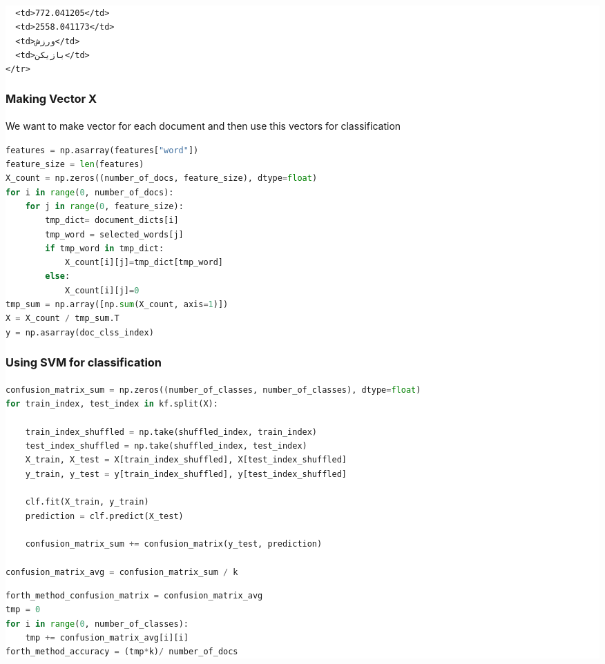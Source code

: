       <td>772.041205</td>
      <td>2558.041173</td>
      <td>ورزش</td>
      <td>بازیکن</td>
    </tr>
  </tbody>
</table>
</div>



### Making Vector X
We want to make vector for each document and then use this vectors for classification


```python
features = np.asarray(features["word"])
feature_size = len(features)
X_count = np.zeros((number_of_docs, feature_size), dtype=float)
for i in range(0, number_of_docs):
    for j in range(0, feature_size):
        tmp_dict= document_dicts[i]
        tmp_word = selected_words[j]
        if tmp_word in tmp_dict:
            X_count[i][j]=tmp_dict[tmp_word]
        else:
            X_count[i][j]=0
tmp_sum = np.array([np.sum(X_count, axis=1)])
X = X_count / tmp_sum.T
y = np.asarray(doc_clss_index)
```

### Using SVM for classification 


```python
confusion_matrix_sum = np.zeros((number_of_classes, number_of_classes), dtype=float)
for train_index, test_index in kf.split(X):
    
    train_index_shuffled = np.take(shuffled_index, train_index)
    test_index_shuffled = np.take(shuffled_index, test_index)
    X_train, X_test = X[train_index_shuffled], X[test_index_shuffled]
    y_train, y_test = y[train_index_shuffled], y[test_index_shuffled]
    
    clf.fit(X_train, y_train)
    prediction = clf.predict(X_test)
    
    confusion_matrix_sum += confusion_matrix(y_test, prediction)

confusion_matrix_avg = confusion_matrix_sum / k
```


```python
forth_method_confusion_matrix = confusion_matrix_avg
tmp = 0
for i in range(0, number_of_classes):
    tmp += confusion_matrix_avg[i][i]
forth_method_accuracy = (tmp*k)/ number_of_docs
```
